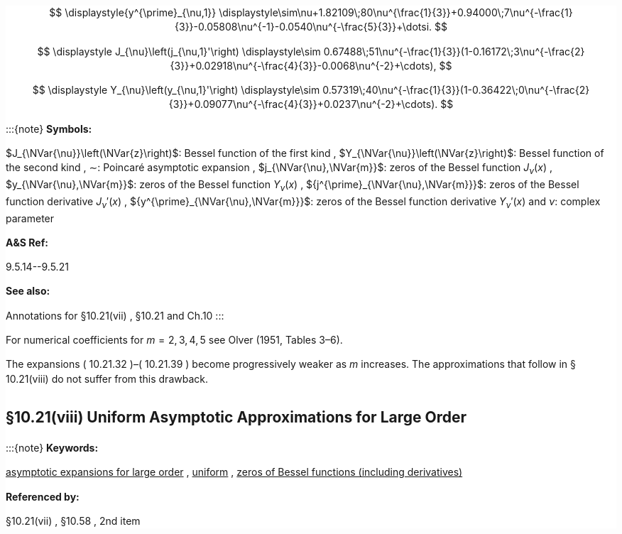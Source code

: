 <a id="Ex44"></a>
$$
\displaystyle{y^{\prime}_{\nu,1}} \displaystyle\sim\nu+1.82109\;80\nu^{\frac{1}{3}}+0.94000\;7\nu^{-\frac{1}{3}}-0.05808\nu^{-1}-0.0540\nu^{-\frac{5}{3}}+\dotsi.
$$

<a id="Ex45"></a>
$$
\displaystyle J_{\nu}\left(j_{\nu,1}'\right) \displaystyle\sim 0.67488\;51\nu^{-\frac{1}{3}}(1-0.16172\;3\nu^{-\frac{2}{3}}+0.02918\nu^{-\frac{4}{3}}-0.0068\nu^{-2}+\cdots),
$$

<a id="Ex46"></a>
$$
\displaystyle Y_{\nu}\left(y_{\nu,1}'\right) \displaystyle\sim 0.57319\;40\nu^{-\frac{1}{3}}(1-0.36422\;0\nu^{-\frac{2}{3}}+0.09077\nu^{-\frac{4}{3}}+0.0237\nu^{-2}+\cdots).
$$

:::{note}
**Symbols:**

$J_{\NVar{\nu}}\left(\NVar{z}\right)$: Bessel function of the first kind , $Y_{\NVar{\nu}}\left(\NVar{z}\right)$: Bessel function of the second kind , $\sim$: Poincaré asymptotic expansion , $j_{\NVar{\nu},\NVar{m}}$: zeros of the Bessel function $J_{\nu}\left(x\right)$ , $y_{\NVar{\nu},\NVar{m}}$: zeros of the Bessel function $Y_{\nu}\left(x\right)$ , ${j^{\prime}_{\NVar{\nu},\NVar{m}}}$: zeros of the Bessel function derivative $J_{\nu}'\left(x\right)$ , ${y^{\prime}_{\NVar{\nu},\NVar{m}}}$: zeros of the Bessel function derivative $Y_{\nu}'\left(x\right)$ and $\nu$: complex parameter

**A&S Ref:**

9.5.14--9.5.21

**See also:**

Annotations for §10.21(vii) , §10.21 and Ch.10
:::

For numerical coefficients for $m=2,3,4,5$ see Olver (1951, Tables 3–6).

The expansions ( 10.21.32 )–( 10.21.39 ) become progressively weaker as $m$ increases. The approximations that follow in § 10.21(viii) do not suffer from this drawback.


## §10.21(viii) Uniform Asymptotic Approximations for Large Order

:::{note}
**Keywords:**

[asymptotic expansions for large order](http://dlmf.nist.gov/search/search?q=asymptotic%20expansions%20for%20large%20order) , [uniform](http://dlmf.nist.gov/search/search?q=uniform) , [zeros of Bessel functions (including derivatives)](http://dlmf.nist.gov/search/search?q=zeros%20of%20Bessel%20functions)

**Referenced by:**

§10.21(vii) , §10.58 , 2nd item
